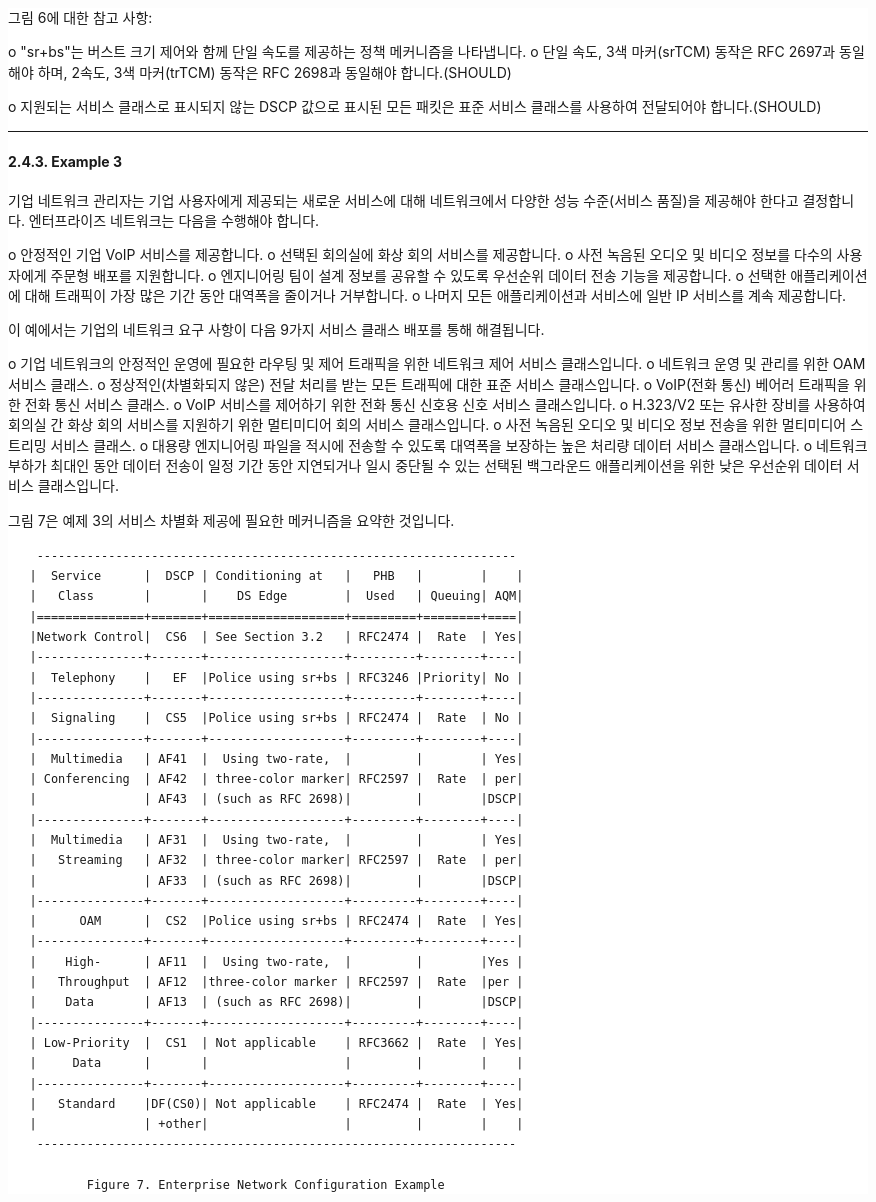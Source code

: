 그림 6에 대한 참고 사항:

o "sr+bs"는 버스트 크기 제어와 함께 단일 속도를 제공하는 정책 메커니즘을 나타냅니다. o 단일 속도, 3색 마커\(srTCM\) 동작은 RFC 2697과 동일해야 하며, 2속도, 3색 마커\(trTCM\) 동작은 RFC 2698과 동일해야 합니다.\(SHOULD\)

o 지원되는 서비스 클래스로 표시되지 않는 DSCP 값으로 표시된 모든 패킷은 표준 서비스 클래스를 사용하여 전달되어야 합니다.\(SHOULD\)

---
#### **2.4.3.  Example 3**

기업 네트워크 관리자는 기업 사용자에게 제공되는 새로운 서비스에 대해 네트워크에서 다양한 성능 수준\(서비스 품질\)을 제공해야 한다고 결정합니다. 엔터프라이즈 네트워크는 다음을 수행해야 합니다.

o 안정적인 기업 VoIP 서비스를 제공합니다. o 선택된 회의실에 화상 회의 서비스를 제공합니다. o 사전 녹음된 오디오 및 비디오 정보를 다수의 사용자에게 주문형 배포를 지원합니다. o 엔지니어링 팀이 설계 정보를 공유할 수 있도록 우선순위 데이터 전송 기능을 제공합니다. o 선택한 애플리케이션에 대해 트래픽이 가장 많은 기간 동안 대역폭을 줄이거나 거부합니다. o 나머지 모든 애플리케이션과 서비스에 일반 IP 서비스를 계속 제공합니다.

이 예에서는 기업의 네트워크 요구 사항이 다음 9가지 서비스 클래스 배포를 통해 해결됩니다.

o 기업 네트워크의 안정적인 운영에 필요한 라우팅 및 제어 트래픽을 위한 네트워크 제어 서비스 클래스입니다. o 네트워크 운영 및 관리를 위한 OAM 서비스 클래스. o 정상적인\(차별화되지 않은\) 전달 처리를 받는 모든 트래픽에 대한 표준 서비스 클래스입니다. o VoIP\(전화 통신\) 베어러 트래픽을 위한 전화 통신 서비스 클래스. o VoIP 서비스를 제어하기 위한 전화 통신 신호용 신호 서비스 클래스입니다. o H.323/V2 또는 유사한 장비를 사용하여 회의실 간 화상 회의 서비스를 지원하기 위한 멀티미디어 회의 서비스 클래스입니다. o 사전 녹음된 오디오 및 비디오 정보 전송을 위한 멀티미디어 스트리밍 서비스 클래스. o 대용량 엔지니어링 파일을 적시에 전송할 수 있도록 대역폭을 보장하는 높은 처리량 데이터 서비스 클래스입니다. o 네트워크 부하가 최대인 동안 데이터 전송이 일정 기간 동안 지연되거나 일시 중단될 수 있는 선택된 백그라운드 애플리케이션을 위한 낮은 우선순위 데이터 서비스 클래스입니다.

그림 7은 예제 3의 서비스 차별화 제공에 필요한 메커니즘을 요약한 것입니다.

```text
    -------------------------------------------------------------------
   |  Service      |  DSCP | Conditioning at   |   PHB   |        |    |
   |   Class       |       |    DS Edge        |  Used   | Queuing| AQM|
   |===============+=======+===================+=========+========+====|
   |Network Control|  CS6  | See Section 3.2   | RFC2474 |  Rate  | Yes|
   |---------------+-------+-------------------+---------+--------+----|
   |  Telephony    |   EF  |Police using sr+bs | RFC3246 |Priority| No |
   |---------------+-------+-------------------+---------+--------+----|
   |  Signaling    |  CS5  |Police using sr+bs | RFC2474 |  Rate  | No |
   |---------------+-------+-------------------+---------+--------+----|
   |  Multimedia   | AF41  |  Using two-rate,  |         |        | Yes|
   | Conferencing  | AF42  | three-color marker| RFC2597 |  Rate  | per|
   |               | AF43  | (such as RFC 2698)|         |        |DSCP|
   |---------------+-------+-------------------+---------+--------+----|
   |  Multimedia   | AF31  |  Using two-rate,  |         |        | Yes|
   |   Streaming   | AF32  | three-color marker| RFC2597 |  Rate  | per|
   |               | AF33  | (such as RFC 2698)|         |        |DSCP|
   |---------------+-------+-------------------+---------+--------+----|
   |      OAM      |  CS2  |Police using sr+bs | RFC2474 |  Rate  | Yes|
   |---------------+-------+-------------------+---------+--------+----|
   |    High-      | AF11  |  Using two-rate,  |         |        |Yes |
   |   Throughput  | AF12  |three-color marker | RFC2597 |  Rate  |per |
   |    Data       | AF13  | (such as RFC 2698)|         |        |DSCP|
   |---------------+-------+-------------------+---------+--------+----|
   | Low-Priority  |  CS1  | Not applicable    | RFC3662 |  Rate  | Yes|
   |     Data      |       |                   |         |        |    |
   |---------------+-------+-------------------+---------+--------+----|
   |   Standard    |DF(CS0)| Not applicable    | RFC2474 |  Rate  | Yes|
   |               | +other|                   |         |        |    |
    -------------------------------------------------------------------

           Figure 7. Enterprise Network Configuration Example
```
